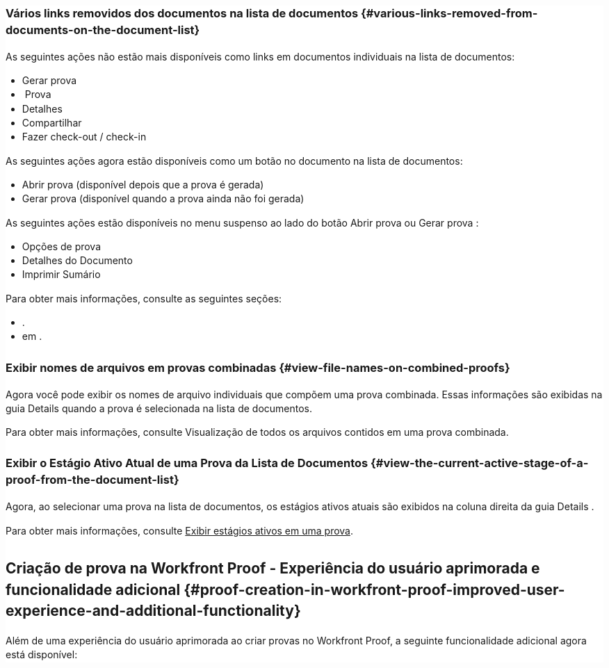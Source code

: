 ### Vários links removidos dos documentos na lista de documentos {#various-links-removed-from-documents-on-the-document-list}

As seguintes ações não estão mais disponíveis como links em documentos individuais na lista de documentos:

* Gerar prova
*  Prova
* Detalhes
* Compartilhar
* Fazer check-out / check-in

As seguintes ações agora estão disponíveis como um botão no documento na lista de documentos:

* Abrir prova (disponível depois que a prova é gerada) 
* Gerar prova (disponível quando a prova ainda não foi gerada)

As seguintes ações estão disponíveis no menu suspenso ao lado do botão Abrir prova ou Gerar prova :

* Opções de prova
* Detalhes do Documento
* Imprimir Sumário

Para obter mais informações, consulte as seguintes seções:

* .
* em .

### Exibir nomes de arquivos em provas combinadas {#view-file-names-on-combined-proofs}

Agora você pode exibir os nomes de arquivo individuais que compõem uma prova combinada. Essas informações são exibidas na guia Details quando a prova é selecionada na lista de documentos.

Para obter mais informações, consulte Visualização de todos os arquivos contidos em uma prova combinada. 

### Exibir o Estágio Ativo Atual de uma Prova da Lista de Documentos {#view-the-current-active-stage-of-a-proof-from-the-document-list}

Agora, ao selecionar uma prova na lista de documentos, os estágios ativos atuais são exibidos na coluna direita da guia Details . 

Para obter mais informações, consulte [Exibir estágios ativos em uma prova](../../../../review-and-approve-work/proofing/managing-proofs-within-workfront/view-active-stages-proof.md).  

## Criação de prova na Workfront Proof - Experiência do usuário aprimorada e funcionalidade adicional {#proof-creation-in-workfront-proof-improved-user-experience-and-additional-functionality}

Além de uma experiência do usuário aprimorada ao criar provas no Workfront Proof, a seguinte funcionalidade adicional agora está disponível:
